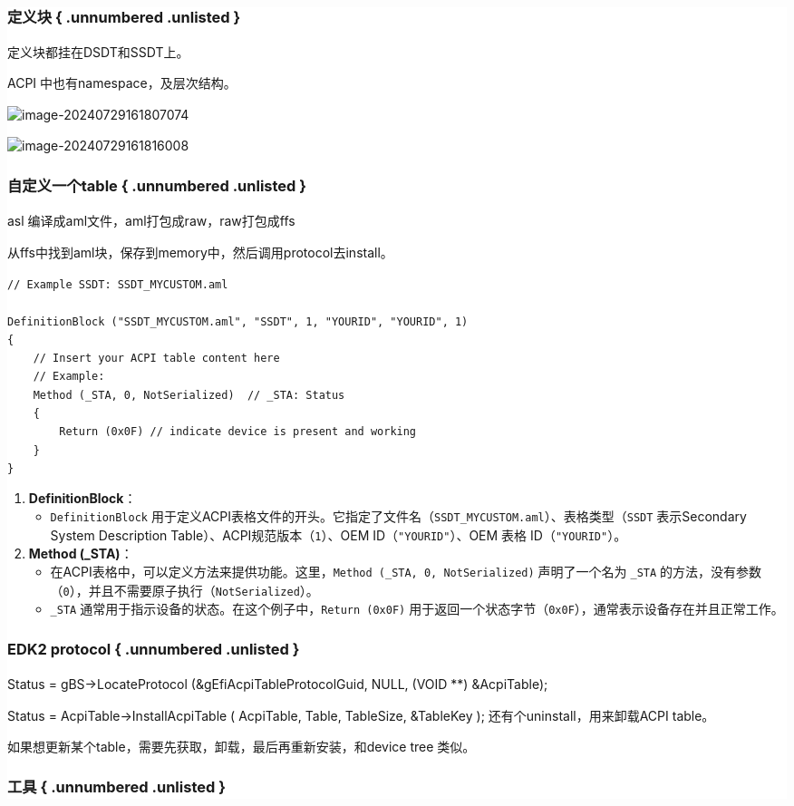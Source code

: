 ### 定义块 { .unnumbered .unlisted }

定义块都挂在DSDT和SSDT上。

ACPI 中也有namespace，及层次结构。

![image-20240729161807074](book/pdf/src/10_ACPI/images/ACPI_overview/image-20240729161807074.png)

![image-20240729161816008](book/pdf/src/10_ACPI/images/ACPI_overview/image-20240729161816008.png)

### 自定义一个table { .unnumbered .unlisted }

asl 编译成aml文件，aml打包成raw，raw打包成ffs

从ffs中找到aml块，保存到memory中，然后调用protocol去install。

````asl
// Example SSDT: SSDT_MYCUSTOM.aml

DefinitionBlock ("SSDT_MYCUSTOM.aml", "SSDT", 1, "YOURID", "YOURID", 1)
{
    // Insert your ACPI table content here
    // Example:
    Method (_STA, 0, NotSerialized)  // _STA: Status
    {
        Return (0x0F) // indicate device is present and working
    }
}

````

1. **DefinitionBlock**：
   * `DefinitionBlock` 用于定义ACPI表格文件的开头。它指定了文件名（`SSDT_MYCUSTOM.aml`）、表格类型（`SSDT` 表示Secondary System Description Table）、ACPI规范版本（`1`）、OEM ID（`"YOURID"`）、OEM 表格 ID（`"YOURID"`）。
1. **Method (_STA)**：
   * 在ACPI表格中，可以定义方法来提供功能。这里，`Method (_STA, 0, NotSerialized)` 声明了一个名为 `_STA` 的方法，没有参数（`0`），并且不需要原子执行（`NotSerialized`）。
   * `_STA` 通常用于指示设备的状态。在这个例子中，`Return (0x0F)` 用于返回一个状态字节（`0x0F`），通常表示设备存在并且正常工作。

### EDK2 protocol { .unnumbered .unlisted }

Status = gBS->LocateProtocol (&gEfiAcpiTableProtocolGuid, NULL, (VOID **) &AcpiTable);

Status = AcpiTable->InstallAcpiTable (
AcpiTable,
Table,
TableSize,
&TableKey
);
还有个uninstall，用来卸载ACPI table。

如果想更新某个table，需要先获取，卸载，最后再重新安装，和device tree 类似。

### 工具 { .unnumbered .unlisted }
